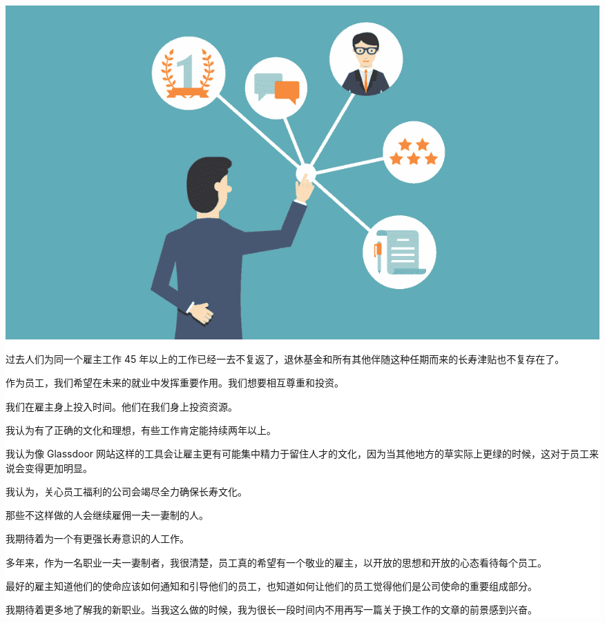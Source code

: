 ![](img/31e8d896d45e1cd4133743a11510bffb.png)

过去人们为同一个雇主工作 45 年以上的工作已经一去不复返了，退休基金和所有其他伴随这种任期而来的长寿津贴也不复存在了。

作为员工，我们希望在未来的就业中发挥重要作用。我们想要相互尊重和投资。

我们在雇主身上投入时间。他们在我们身上投资资源。

我认为有了正确的文化和理想，有些工作肯定能持续两年以上。

我认为像 Glassdoor 网站这样的工具会让雇主更有可能集中精力于留住人才的文化，因为当其他地方的草实际上更绿的时候，这对于员工来说会变得更加明显。

我认为，关心员工福利的公司会竭尽全力确保长寿文化。

那些不这样做的人会继续雇佣一夫一妻制的人。

我期待着为一个有更强长寿意识的人工作。

多年来，作为一名职业一夫一妻制者，我很清楚，员工真的希望有一个敬业的雇主，以开放的思想和开放的心态看待每个员工。

最好的雇主知道他们的使命应该如何通知和引导他们的员工，也知道如何让他们的员工觉得他们是公司使命的重要组成部分。

我期待着更多地了解我的新职业。当我这么做的时候，我为很长一段时间内不用再写一篇关于换工作的文章的前景感到兴奋。